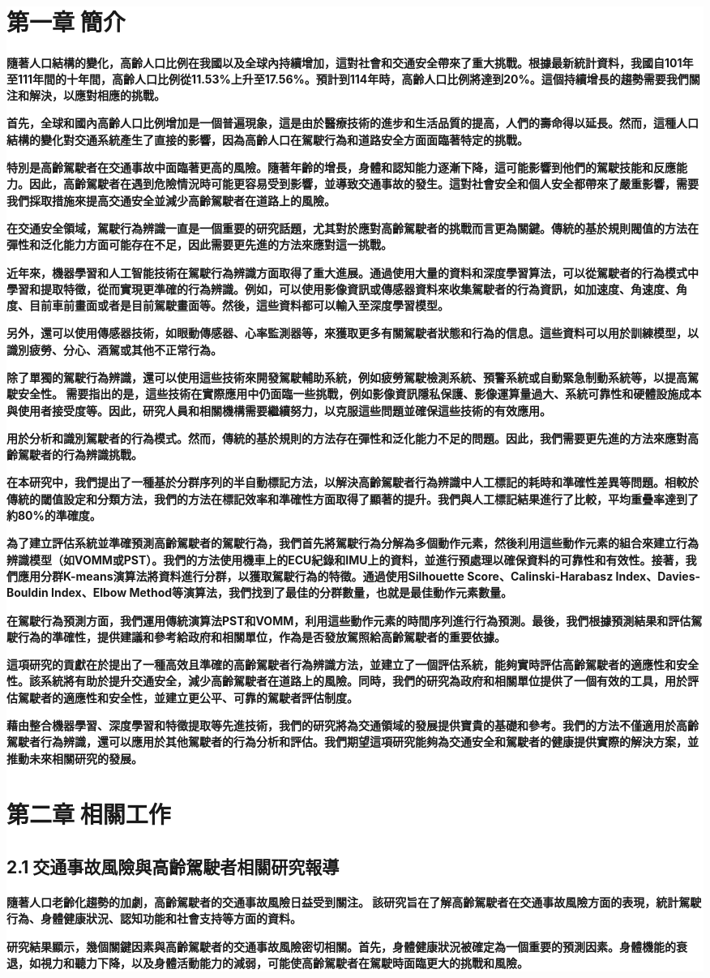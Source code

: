 









# 第一章 簡介 <a id="1"></a>
**隨著人口結構的變化，高齡人口比例在我國以及全球內持續增加，這對社會和交通安全帶來了重大挑戰。根據最新統計資料，我國自101年至111年間的十年間，高齡人口比例從11.53%上升至17.56%。預計到114年時，高齡人口比例將達到20%。這個持續增長的趨勢需要我們關注和解決，以應對相應的挑戰。**

**首先，全球和國內高齡人口比例增加是一個普遍現象，這是由於醫療技術的進步和生活品質的提高，人們的壽命得以延長。然而，這種人口結構的變化對交通系統產生了直接的影響，因為高齡人口在駕駛行為和道路安全方面面臨著特定的挑戰。**

**特別是高齡駕駛者在交通事故中面臨著更高的風險。隨著年齡的增長，身體和認知能力逐漸下降，這可能影響到他們的駕駛技能和反應能力。因此，高齡駕駛者在遇到危險情況時可能更容易受到影響，並導致交通事故的發生。這對社會安全和個人安全都帶來了嚴重影響，需要我們採取措施來提高交通安全並減少高齡駕駛者在道路上的風險。**

**在交通安全領域，駕駛行為辨識一直是一個重要的研究話題，尤其對於應對高齡駕駛者的挑戰而言更為關鍵。傳統的基於規則閥值的方法在彈性和泛化能力方面可能存在不足，因此需要更先進的方法來應對這一挑戰。**

**近年來，機器學習和人工智能技術在駕駛行為辨識方面取得了重大進展。通過使用大量的資料和深度學習算法，可以從駕駛者的行為模式中學習和提取特徵，從而實現更準確的行為辨識。例如，可以使用影像資訊或傳感器資料來收集駕駛者的行為資訊，如加速度、角速度、角度、目前車前畫面或者是目前駕駛畫面等。然後，這些資料都可以輸入至深度學習模型。**

**另外，還可以使用傳感器技術，如眼動傳感器、心率監測器等，來獲取更多有關駕駛者狀態和行為的信息。這些資料可以用於訓練模型，以識別疲勞、分心、酒駕或其他不正常行為。**

**除了單獨的駕駛行為辨識，還可以使用這些技術來開發駕駛輔助系統，例如疲勞駕駛檢測系統、預警系統或自動緊急制動系統等，以提高駕駛安全性。 需要指出的是，這些技術在實際應用中仍面臨一些挑戰，例如影像資訊隱私保護、影像運算量過大、系統可靠性和硬體設施成本與使用者接受度等。因此，研究人員和相關機構需要繼續努力，以克服這些問題並確保這些技術的有效應用。**

**用於分析和識別駕駛者的行為模式。然而，傳統的基於規則的方法存在彈性和泛化能力不足的問題。因此，我們需要更先進的方法來應對高齡駕駛者的行為辨識挑戰。**

**在本研究中，我們提出了一種基於分群序列的半自動標記方法，以解決高齡駕駛者行為辨識中人工標記的耗時和準確性差異等問題。相較於傳統的閾值設定和分類方法，我們的方法在標記效率和準確性方面取得了顯著的提升。我們與人工標記結果進行了比較，平均重疊率達到了約80%的準確度。**

**為了建立評估系統並準確預測高齡駕駛者的駕駛行為，我們首先將駕駛行為分解為多個動作元素，然後利用這些動作元素的組合來建立行為辨識模型（如VOMM或PST）。我們的方法使用機車上的ECU紀錄和IMU上的資料，並進行預處理以確保資料的可靠性和有效性。接著，我們應用分群K-means演算法將資料進行分群，以獲取駕駛行為的特徵。通過使用Silhouette Score、Calinski-Harabasz Index、Davies-Bouldin Index、Elbow Method等演算法，我們找到了最佳的分群數量，也就是最佳動作元素數量。**

**在駕駛行為預測方面，我們運用傳統演算法PST和VOMM，利用這些動作元素的時間序列進行行為預測。最後，我們根據預測結果和評估駕駛行為的準確性，提供建議和參考給政府和相關單位，作為是否發放駕照給高齡駕駛者的重要依據。**

**這項研究的貢獻在於提出了一種高效且準確的高齡駕駛者行為辨識方法，並建立了一個評估系統，能夠實時評估高齡駕駛者的適應性和安全性。該系統將有助於提升交通安全，減少高齡駕駛者在道路上的風險。同時，我們的研究為政府和相關單位提供了一個有效的工具，用於評估駕駛者的適應性和安全性，並建立更公平、可靠的駕駛者評估制度。**

**藉由整合機器學習、深度學習和特徵提取等先進技術，我們的研究將為交通領域的發展提供寶貴的基礎和參考。我們的方法不僅適用於高齡駕駛者行為辨識，還可以應用於其他駕駛者的行為分析和評估。我們期望這項研究能夠為交通安全和駕駛者的健康提供實際的解決方案，並推動未來相關研究的發展。**




# 第二章 相關工作 <a id="2"></a>

## 2.1 交通事故風險與高齡駕駛者相關研究報導 <a id="21"></a>
**隨著人口老齡化趨勢的加劇，高齡駕駛者的交通事故風險日益受到關注。
該研究旨在了解高齡駕駛者在交通事故風險方面的表現，統計駕駛行為、身體健康狀況、認知功能和社會支持等方面的資料。**

**研究結果顯示，幾個關鍵因素與高齡駕駛者的交通事故風險密切相關。首先，身體健康狀況被確定為一個重要的預測因素。身體機能的衰退，如視力和聽力下降，以及身體活動能力的減弱，可能使高齡駕駛者在駕駛時面臨更大的挑戰和風險。**
